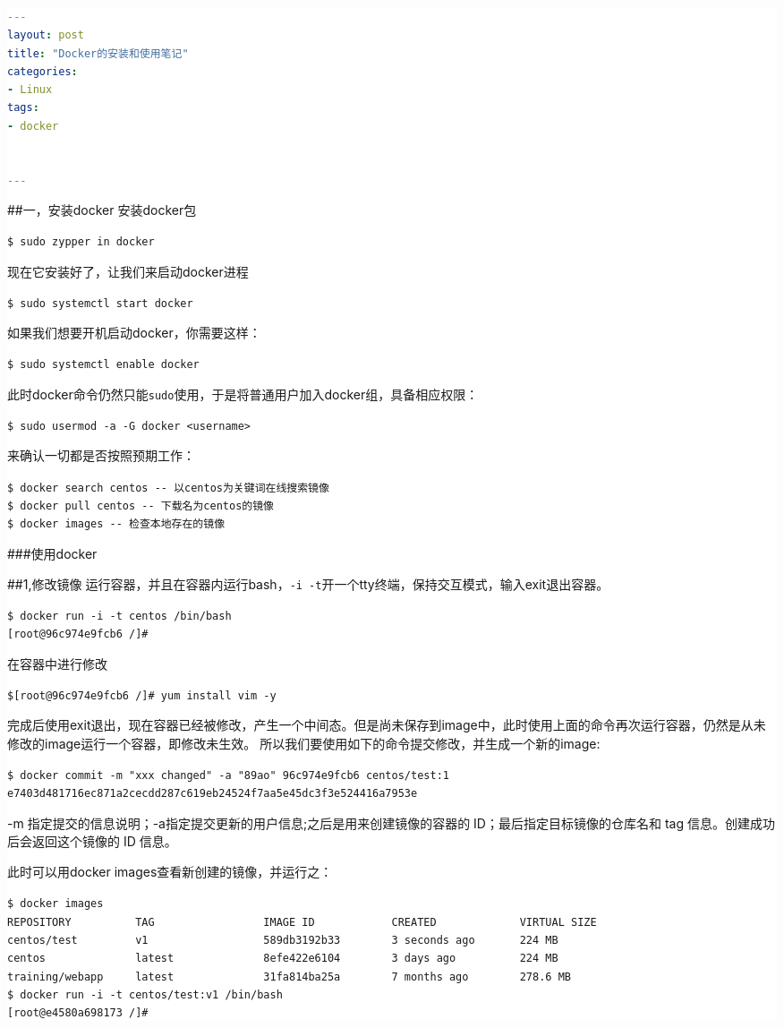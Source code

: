 ```yaml
---
layout: post
title: "Docker的安装和使用笔记"
categories:
- Linux
tags:
- docker


---
```



##一，安装docker
安装docker包

	$ sudo zypper in docker

现在它安装好了，让我们来启动docker进程

	$ sudo systemctl start docker

如果我们想要开机启动docker，你需要这样：

	$ sudo systemctl enable docker

此时docker命令仍然只能`sudo`使用，于是将普通用户加入docker组，具备相应权限：

	$ sudo usermod -a -G docker <username>

来确认一切都是否按照预期工作：

	$ docker search centos -- 以centos为关键词在线搜索镜像
	$ docker pull centos -- 下载名为centos的镜像
	$ docker images -- 检查本地存在的镜像


###使用docker

##1,修改镜像
运行容器，并且在容器内运行bash，`-i -t`开一个tty终端，保持交互模式，输入exit退出容器。

	$ docker run -i -t centos /bin/bash
	[root@96c974e9fcb6 /]# 

在容器中进行修改

	$[root@96c974e9fcb6 /]#	yum install vim -y

完成后使用exit退出，现在容器已经被修改，产生一个中间态。但是尚未保存到image中，此时使用上面的命令再次运行容器，仍然是从未修改的image运行一个容器，即修改未生效。
所以我们要使用如下的命令提交修改，并生成一个新的image:

	$ docker commit -m "xxx changed" -a "89ao" 96c974e9fcb6 centos/test:1
	e7403d481716ec871a2cecdd287c619eb24524f7aa5e45dc3f3e524416a7953e

-m 指定提交的信息说明；-a指定提交更新的用户信息;之后是用来创建镜像的容器的 ID；最后指定目标镜像的仓库名和 tag 信息。创建成功后会返回这个镜像的 ID 信息。

此时可以用docker images查看新创建的镜像，并运行之：

	$ docker images
	REPOSITORY          TAG                 IMAGE ID            CREATED             VIRTUAL SIZE
	centos/test         v1                  589db3192b33        3 seconds ago       224 MB
	centos              latest              8efe422e6104        3 days ago          224 MB
	training/webapp     latest              31fa814ba25a        7 months ago        278.6 MB
	$ docker run -i -t centos/test:v1 /bin/bash
	[root@e4580a698173 /]# 
